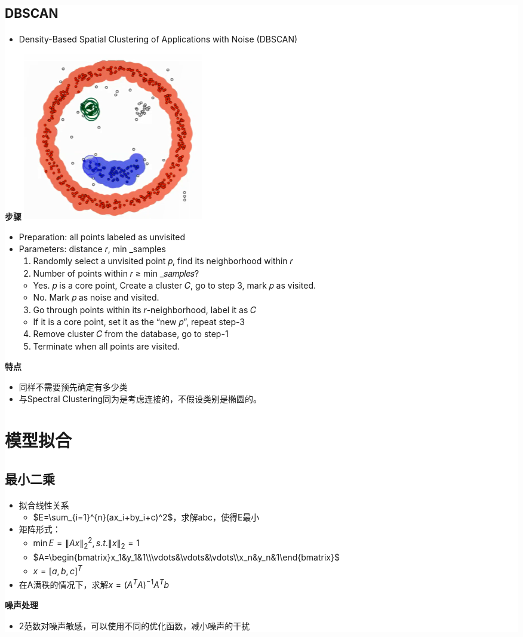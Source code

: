 ## DBSCAN
- Density-Based Spatial Clustering of Applications with Noise (DBSCAN)

**步骤**
![](/images/pasted-334.png)
- Preparation: all points labeled as unvisited
- Parameters: distance 𝑟, min _samples
    1. Randomly select a unvisited point 𝑝, find its neighborhood within 𝑟
    2. Number of points within 𝑟 ≥ min _𝑠𝑎𝑚𝑝𝑙𝑒𝑠?
    - Yes. 𝑝 is a core point, Create a cluster 𝐶, go to step 3, mark 𝑝 as visited.
    - No. Mark 𝑝 as noise and visited.
    3. Go through points within its 𝑟-neighborhood, label it as 𝐶
    - If it is a core point, set it as the “new 𝑝”, repeat step-3
    4. Remove cluster 𝐶 from the database, go to step-1
    5. Terminate when all points are visited.

**特点**
- 同样不需要预先确定有多少类
- 与Spectral Clustering同为是考虑连接的，不假设类别是椭圆的。

# 模型拟合
## 最小二乘
- 拟合线性关系
  - $E=\sum_{i=1}^{n}(ax_i+by_i+c)^2$，求解abc，使得E最小
- 矩阵形式：
  - $\min E=\left\|Ax\right\|_2^2,s.t.\left\|x\right\|_2=1$
  - $A=\begin{bmatrix}x_1&y_1&1\\\vdots&\vdots&\vdots\\x_n&y_n&1\end{bmatrix}$
  - $x=[a,b,c]^T$
- 在A满秩的情况下，求解$x=(A^TA)^{-1}A^Tb$

**噪声处理**
- 2范数对噪声敏感，可以使用不同的优化函数，减小噪声的干扰
